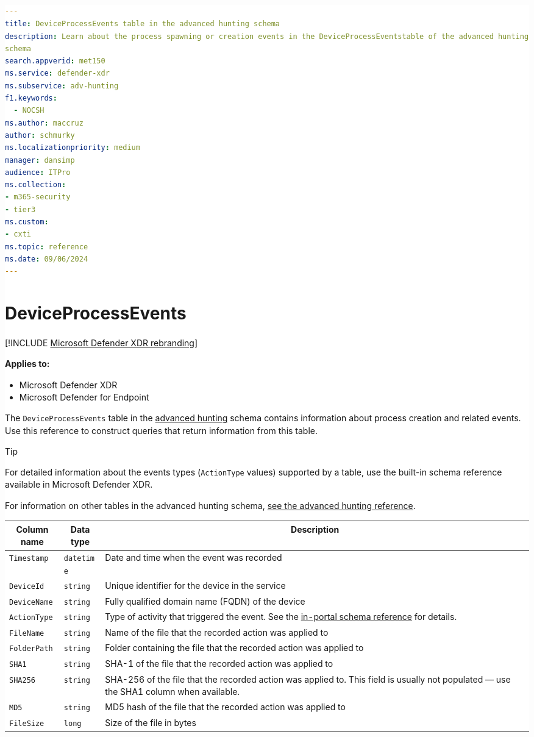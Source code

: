 ```yaml
---
title: DeviceProcessEvents table in the advanced hunting schema
description: Learn about the process spawning or creation events in the DeviceProcessEventstable of the advanced hunting schema
search.appverid: met150
ms.service: defender-xdr
ms.subservice: adv-hunting
f1.keywords: 
  - NOCSH
ms.author: maccruz
author: schmurky
ms.localizationpriority: medium
manager: dansimp
audience: ITPro
ms.collection: 
- m365-security
- tier3
ms.custom: 
- cxti
ms.topic: reference
ms.date: 09/06/2024
---
```


# DeviceProcessEvents

[!INCLUDE [Microsoft Defender XDR rebranding](../includes/microsoft-defender.md)]


**Applies to:**
- Microsoft Defender XDR
- Microsoft Defender for Endpoint



The `DeviceProcessEvents` table in the [advanced hunting](advanced-hunting-overview.md) schema contains information about process creation and related events. Use this reference to construct queries that return information from this table.

> [!TIP]
> For detailed information about the events types (`ActionType` values) supported by a table, use the built-in schema reference available in Microsoft Defender XDR.

For information on other tables in the advanced hunting schema, [see the advanced hunting reference](advanced-hunting-schema-tables.md).

| Column name | Data type | Description |
|-------------|-----------|-------------|
| `Timestamp` | `datetime` | Date and time when the event was recorded |
| `DeviceId` | `string` | Unique identifier for the device in the service |
| `DeviceName` | `string` | Fully qualified domain name (FQDN) of the device |
| `ActionType` | `string` | Type of activity that triggered the event. See the [in-portal schema reference](advanced-hunting-schema-tables.md?#get-schema-information-in-the-security-center) for details. |
| `FileName` | `string` | Name of the file that the recorded action was applied to |
| `FolderPath` | `string` | Folder containing the file that the recorded action was applied to |
| `SHA1` | `string` | SHA-1 of the file that the recorded action was applied to |
| `SHA256` | `string` | SHA-256 of the file that the recorded action was applied to. This field is usually not populated — use the SHA1 column when available. |
| `MD5` | `string` | MD5 hash of the file that the recorded action was applied to |
| `FileSize` | `long` | Size of the file in bytes |